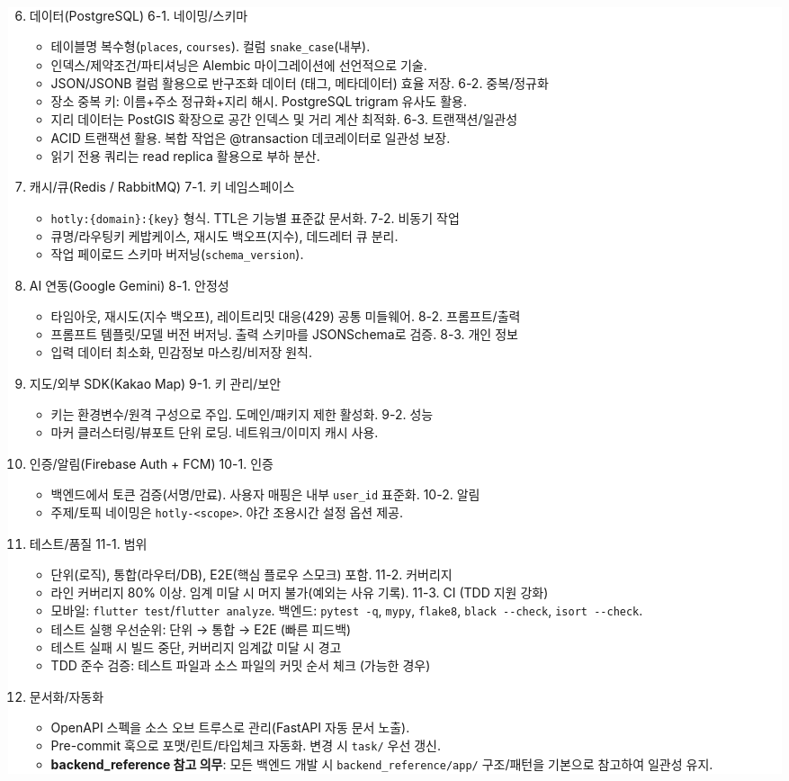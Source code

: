  6. 데이터(PostgreSQL)
 6-1. 네이밍/스키마
     - 테이블명 복수형(`places`, `courses`). 컬럼 `snake_case`(내부).
     - 인덱스/제약조건/파티셔닝은 Alembic 마이그레이션에 선언적으로 기술.
     - JSON/JSONB 컬럼 활용으로 반구조화 데이터 (태그, 메타데이터) 효율 저장.
 6-2. 중복/정규화
     - 장소 중복 키: 이름+주소 정규화+지리 해시. PostgreSQL trigram 유사도 활용.
     - 지리 데이터는 PostGIS 확장으로 공간 인덱스 및 거리 계산 최적화.
 6-3. 트랜잭션/일관성
     - ACID 트랜잭션 활용. 복합 작업은 @transaction 데코레이터로 일관성 보장.
     - 읽기 전용 쿼리는 read replica 활용으로 부하 분산.

 7. 캐시/큐(Redis / RabbitMQ)
 7-1. 키 네임스페이스
     - `hotly:{domain}:{key}` 형식. TTL은 기능별 표준값 문서화.
 7-2. 비동기 작업
     - 큐명/라우팅키 케밥케이스, 재시도 백오프(지수), 데드레터 큐 분리.
     - 작업 페이로드 스키마 버저닝(`schema_version`).

 8. AI 연동(Google Gemini)
 8-1. 안정성
     - 타임아웃, 재시도(지수 백오프), 레이트리밋 대응(429) 공통 미들웨어.
 8-2. 프롬프트/출력
     - 프롬프트 템플릿/모델 버전 버저닝. 출력 스키마를 JSONSchema로 검증.
 8-3. 개인 정보
     - 입력 데이터 최소화, 민감정보 마스킹/비저장 원칙.

 9. 지도/외부 SDK(Kakao Map)
 9-1. 키 관리/보안
     - 키는 환경변수/원격 구성으로 주입. 도메인/패키지 제한 활성화.
 9-2. 성능
     - 마커 클러스터링/뷰포트 단위 로딩. 네트워크/이미지 캐시 사용.

 10. 인증/알림(Firebase Auth + FCM)
 10-1. 인증
     - 백엔드에서 토큰 검증(서명/만료). 사용자 매핑은 내부 `user_id` 표준화.
 10-2. 알림
     - 주제/토픽 네이밍은 `hotly-<scope>`. 야간 조용시간 설정 옵션 제공.

 11. 테스트/품질
 11-1. 범위
     - 단위(로직), 통합(라우터/DB), E2E(핵심 플로우 스모크) 포함.
 11-2. 커버리지
     - 라인 커버리지 80% 이상. 임계 미달 시 머지 불가(예외는 사유 기록).
 11-3. CI (TDD 지원 강화)
     - 모바일: `flutter test`/`flutter analyze`. 백엔드: `pytest -q`, `mypy`, `flake8`, `black --check`, `isort --check`.
     - 테스트 실행 우선순위: 단위 → 통합 → E2E (빠른 피드백)
     - 테스트 실패 시 빌드 중단, 커버리지 임계값 미달 시 경고
     - TDD 준수 검증: 테스트 파일과 소스 파일의 커밋 순서 체크 (가능한 경우)

 12. 문서화/자동화
     - OpenAPI 스펙을 소스 오브 트루스로 관리(FastAPI 자동 문서 노출).
     - Pre-commit 훅으로 포맷/린트/타입체크 자동화. 변경 시 `task/` 우선 갱신.
     - **backend_reference 참고 의무**: 모든 백엔드 개발 시 `backend_reference/app/` 구조/패턴을 기본으로 참고하여 일관성 유지.